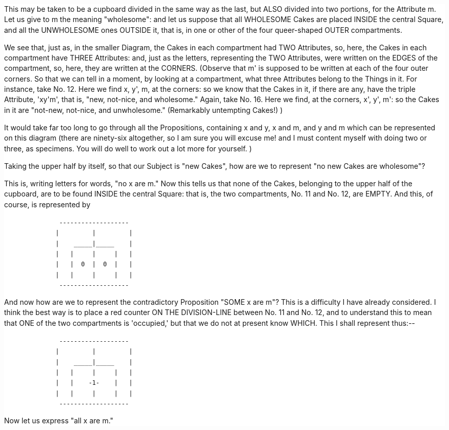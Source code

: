 This may be taken to be a cupboard divided in the same way as the last, but ALSO divided into two portions, for the Attribute m. Let us give to m the meaning "wholesome": and let us suppose that all WHOLESOME Cakes are placed INSIDE the central Square, and all the UNWHOLESOME ones OUTSIDE it, that is, in one or other of the four queer-shaped OUTER compartments.

We see that, just as, in the smaller Diagram, the Cakes in each compartment had TWO Attributes, so, here, the Cakes in each compartment have THREE Attributes: and, just as the letters, representing the TWO Attributes, were written on the EDGES of the compartment, so, here, they are written at the CORNERS. (Observe that m' is supposed to be written at each of the four outer corners. So that we can tell in a moment, by looking at a compartment, what three Attributes belong to the Things in it. For instance, take No. 12. Here we find x, y', m, at the corners: so we know that the Cakes in it, if there are any, have the triple Attribute, 'xy'm', that is, "new, not-nice, and wholesome." Again, take No. 16. Here we find, at the corners, x', y', m': so the Cakes in it are "not-new, not-nice, and unwholesome." (Remarkably untempting Cakes!) ) 

It would take far too long to go through all the Propositions, containing x and y, x and m, and y and m which can be represented on this diagram (there are ninety-six altogether, so I am sure you will excuse me! and I must content myself with doing two or three, as specimens. You will do well to work out a lot more for yourself. ) 

Taking the upper half by itself, so that our Subject is "new Cakes", how are we to represent "no new Cakes are wholesome"?

This is, writing letters for words, "no x are m." Now this tells us that none of the Cakes, belonging to the upper half of the cupboard, are to be found INSIDE the central Square: that is, the two compartments, No. 11 and No. 12, are EMPTY. And this, of course, is represented by

                   -------------------
                  |         |         |
                  |    _____|_____    |
                  |   |     |     |   |
                  |   |  0  |  0  |   |
                  |   |     |     |   |
                   -------------------

And now how are we to represent the contradictory Proposition "SOME x are m"? This is a difficulty I have already considered. I think the best way is to place a red counter ON THE DIVISION-LINE between No. 11 and No. 12, and to understand this to mean that ONE of the two compartments is 'occupied,' but that we do not at present know WHICH. This I shall represent thus:--

                   -------------------
                  |         |         |
                  |    _____|_____    |
                  |   |     |     |   |
                  |   |    -1-    |   |
                  |   |     |     |   |
                   -------------------
Now let us express "all x are m."
